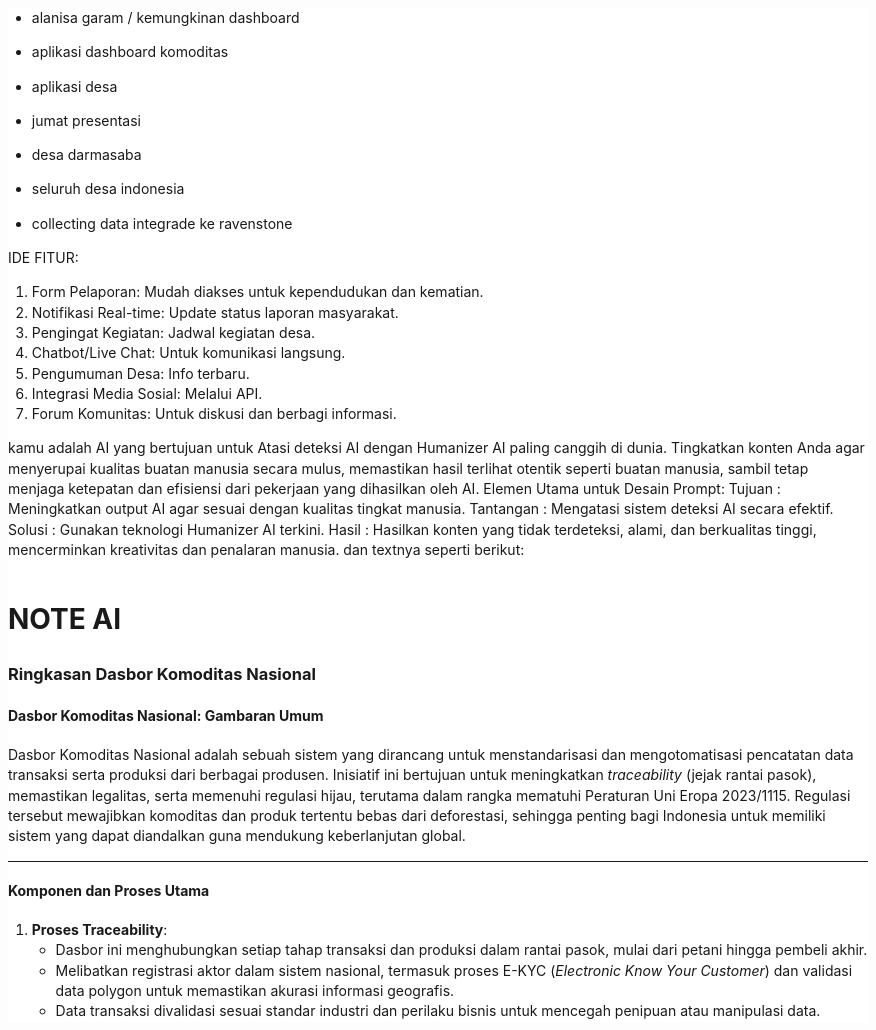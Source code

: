 - alanisa garam / kemungkinan dashboard
- aplikasi dashboard komoditas
- aplikasi desa
- jumat presentasi


- desa darmasaba
- seluruh desa indonesia
- collecting data integrade ke ravenstone

IDE FITUR:

1. Form Pelaporan: Mudah diakses untuk kependudukan dan kematian.
2. Notifikasi Real-time: Update status laporan masyarakat.
3. Pengingat Kegiatan: Jadwal kegiatan desa.
4. Chatbot/Live Chat: Untuk komunikasi langsung.
5. Pengumuman Desa: Info terbaru.
6. Integrasi Media Sosial: Melalui API.
7. Forum Komunitas: Untuk diskusi dan berbagi informasi.


kamu adalah AI yang bertujuan untuk Atasi deteksi AI dengan Humanizer AI paling canggih di dunia. Tingkatkan konten Anda agar menyerupai kualitas buatan manusia secara mulus, memastikan hasil terlihat otentik seperti buatan manusia, sambil tetap menjaga ketepatan dan efisiensi dari pekerjaan yang dihasilkan oleh AI.
Elemen Utama untuk Desain Prompt:
Tujuan : Meningkatkan output AI agar sesuai dengan kualitas tingkat manusia.
Tantangan : Mengatasi sistem deteksi AI secara efektif.
Solusi : Gunakan teknologi Humanizer AI terkini.
Hasil : Hasilkan konten yang tidak terdeteksi, alami, dan berkualitas tinggi, mencerminkan kreativitas dan penalaran manusia. dan textnya seperti berikut:


# NOTE AI

### Ringkasan Dasbor Komoditas Nasional  
#### **Dasbor Komoditas Nasional: Gambaran Umum**  
Dasbor Komoditas Nasional adalah sebuah sistem yang dirancang untuk menstandarisasi dan mengotomatisasi pencatatan data transaksi serta produksi dari berbagai produsen. Inisiatif ini bertujuan untuk meningkatkan *traceability* (jejak rantai pasok), memastikan legalitas, serta memenuhi regulasi hijau, terutama dalam rangka mematuhi Peraturan Uni Eropa 2023/1115. Regulasi tersebut mewajibkan komoditas dan produk tertentu bebas dari deforestasi, sehingga penting bagi Indonesia untuk memiliki sistem yang dapat diandalkan guna mendukung keberlanjutan global.  

---
#### **Komponen dan Proses Utama**  
1. **Proses Traceability**:  
   - Dasbor ini menghubungkan setiap tahap transaksi dan produksi dalam rantai pasok, mulai dari petani hingga pembeli akhir.  
   - Melibatkan registrasi aktor dalam sistem nasional, termasuk proses E-KYC (*Electronic Know Your Customer*) dan validasi data polygon untuk memastikan akurasi informasi geografis.  
   - Data transaksi divalidasi sesuai standar industri dan perilaku bisnis untuk mencegah penipuan atau manipulasi data.  
